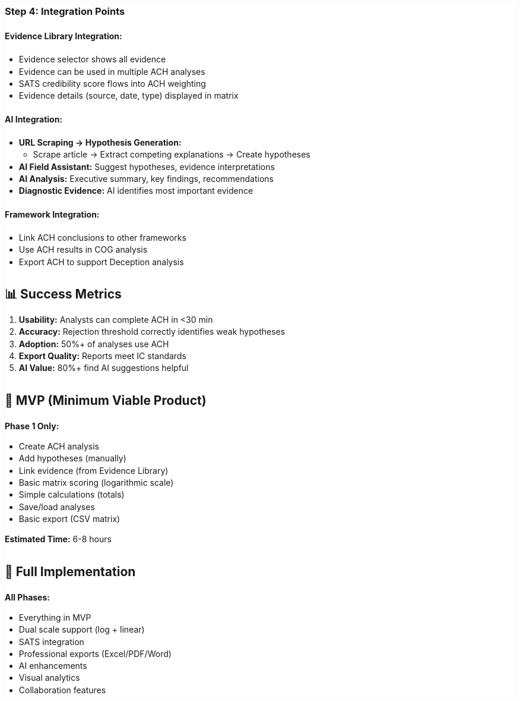 ```typescript
```

### **Step 4: Integration Points**

#### **Evidence Library Integration:**
- Evidence selector shows all evidence
- Evidence can be used in multiple ACH analyses
- SATS credibility score flows into ACH weighting
- Evidence details (source, date, type) displayed in matrix

#### **AI Integration:**
- **URL Scraping → Hypothesis Generation:**
  - Scrape article → Extract competing explanations → Create hypotheses
- **AI Field Assistant:** Suggest hypotheses, evidence interpretations
- **AI Analysis:** Executive summary, key findings, recommendations
- **Diagnostic Evidence:** AI identifies most important evidence

#### **Framework Integration:**
- Link ACH conclusions to other frameworks
- Use ACH results in COG analysis
- Export ACH to support Deception analysis

## 📊 Success Metrics

1. **Usability:** Analysts can complete ACH in <30 min
2. **Accuracy:** Rejection threshold correctly identifies weak hypotheses
3. **Adoption:** 50%+ of analyses use ACH
4. **Export Quality:** Reports meet IC standards
5. **AI Value:** 80%+ find AI suggestions helpful

## 🎯 MVP (Minimum Viable Product)

**Phase 1 Only:**
- Create ACH analysis
- Add hypotheses (manually)
- Link evidence (from Evidence Library)
- Basic matrix scoring (logarithmic scale)
- Simple calculations (totals)
- Save/load analyses
- Basic export (CSV matrix)

**Estimated Time:** 6-8 hours

## 🚀 Full Implementation

**All Phases:**
- Everything in MVP
- Dual scale support (log + linear)
- SATS integration
- Professional exports (Excel/PDF/Word)
- AI enhancements
- Visual analytics
- Collaboration features
